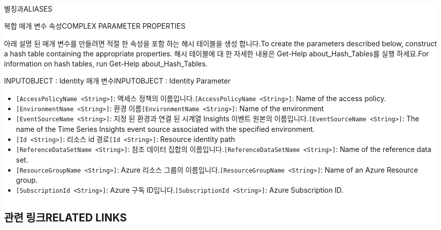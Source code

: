 <span data-ttu-id="ca020-140">별칭과</span><span class="sxs-lookup"><span data-stu-id="ca020-140">ALIASES</span></span>

<span data-ttu-id="ca020-141">복합 매개 변수 속성</span><span class="sxs-lookup"><span data-stu-id="ca020-141">COMPLEX PARAMETER PROPERTIES</span></span>

<span data-ttu-id="ca020-142">아래 설명 된 매개 변수를 만들려면 적절 한 속성을 포함 하는 해시 테이블을 생성 합니다.</span><span class="sxs-lookup"><span data-stu-id="ca020-142">To create the parameters described below, construct a hash table containing the appropriate properties.</span></span> <span data-ttu-id="ca020-143">해시 테이블에 대 한 자세한 내용은 Get-Help about_Hash_Tables를 실행 하세요.</span><span class="sxs-lookup"><span data-stu-id="ca020-143">For information on hash tables, run Get-Help about_Hash_Tables.</span></span>


<span data-ttu-id="ca020-144">INPUTOBJECT <ITimeSeriesInsightsIdentity> : Identity 매개 변수</span><span class="sxs-lookup"><span data-stu-id="ca020-144">INPUTOBJECT <ITimeSeriesInsightsIdentity>: Identity Parameter</span></span>
  - <span data-ttu-id="ca020-145">`[AccessPolicyName <String>]`: 액세스 정책의 이름입니다.</span><span class="sxs-lookup"><span data-stu-id="ca020-145">`[AccessPolicyName <String>]`: Name of the access policy.</span></span>
  - <span data-ttu-id="ca020-146">`[EnvironmentName <String>]`: 환경 이름</span><span class="sxs-lookup"><span data-stu-id="ca020-146">`[EnvironmentName <String>]`: Name of the environment</span></span>
  - <span data-ttu-id="ca020-147">`[EventSourceName <String>]`: 지정 된 환경과 연결 된 시계열 Insights 이벤트 원본의 이름입니다.</span><span class="sxs-lookup"><span data-stu-id="ca020-147">`[EventSourceName <String>]`: The name of the Time Series Insights event source associated with the specified environment.</span></span>
  - <span data-ttu-id="ca020-148">`[Id <String>]`: 리소스 id 경로</span><span class="sxs-lookup"><span data-stu-id="ca020-148">`[Id <String>]`: Resource identity path</span></span>
  - <span data-ttu-id="ca020-149">`[ReferenceDataSetName <String>]`: 참조 데이터 집합의 이름입니다.</span><span class="sxs-lookup"><span data-stu-id="ca020-149">`[ReferenceDataSetName <String>]`: Name of the reference data set.</span></span>
  - <span data-ttu-id="ca020-150">`[ResourceGroupName <String>]`: Azure 리소스 그룹의 이름입니다.</span><span class="sxs-lookup"><span data-stu-id="ca020-150">`[ResourceGroupName <String>]`: Name of an Azure Resource group.</span></span>
  - <span data-ttu-id="ca020-151">`[SubscriptionId <String>]`: Azure 구독 ID입니다.</span><span class="sxs-lookup"><span data-stu-id="ca020-151">`[SubscriptionId <String>]`: Azure Subscription ID.</span></span>

## <span data-ttu-id="ca020-152">관련 링크</span><span class="sxs-lookup"><span data-stu-id="ca020-152">RELATED LINKS</span></span>

